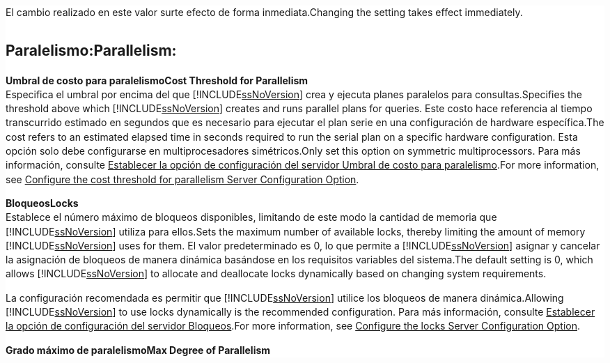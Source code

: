  <span data-ttu-id="37ab1-213">El cambio realizado en este valor surte efecto de forma inmediata.</span><span class="sxs-lookup"><span data-stu-id="37ab1-213">Changing the setting takes effect immediately.</span></span>  
  
## <a name="parallelism"></a><span data-ttu-id="37ab1-214">Paralelismo:</span><span class="sxs-lookup"><span data-stu-id="37ab1-214">Parallelism:</span></span>  
 <span data-ttu-id="37ab1-215">**Umbral de costo para paralelismo**</span><span class="sxs-lookup"><span data-stu-id="37ab1-215">**Cost Threshold for Parallelism**</span></span>  
 <span data-ttu-id="37ab1-216">Especifica el umbral por encima del que [!INCLUDE[ssNoVersion](../../includes/ssnoversion-md.md)] crea y ejecuta planes paralelos para consultas.</span><span class="sxs-lookup"><span data-stu-id="37ab1-216">Specifies the threshold above which [!INCLUDE[ssNoVersion](../../includes/ssnoversion-md.md)] creates and runs parallel plans for queries.</span></span> <span data-ttu-id="37ab1-217">Este costo hace referencia al tiempo transcurrido estimado en segundos que es necesario para ejecutar el plan serie en una configuración de hardware específica.</span><span class="sxs-lookup"><span data-stu-id="37ab1-217">The cost refers to an estimated elapsed time in seconds required to run the serial plan on a specific hardware configuration.</span></span> <span data-ttu-id="37ab1-218">Esta opción solo debe configurarse en multiprocesadores simétricos.</span><span class="sxs-lookup"><span data-stu-id="37ab1-218">Only set this option on symmetric multiprocessors.</span></span> <span data-ttu-id="37ab1-219">Para más información, consulte [Establecer la opción de configuración del servidor Umbral de costo para paralelismo](configure-the-cost-threshold-for-parallelism-server-configuration-option.md).</span><span class="sxs-lookup"><span data-stu-id="37ab1-219">For more information, see [Configure the cost threshold for parallelism Server Configuration Option](configure-the-cost-threshold-for-parallelism-server-configuration-option.md).</span></span>  
  
 <span data-ttu-id="37ab1-220">**Bloqueos**</span><span class="sxs-lookup"><span data-stu-id="37ab1-220">**Locks**</span></span>  
 <span data-ttu-id="37ab1-221">Establece el número máximo de bloqueos disponibles, limitando de este modo la cantidad de memoria que [!INCLUDE[ssNoVersion](../../includes/ssnoversion-md.md)] utiliza para ellos.</span><span class="sxs-lookup"><span data-stu-id="37ab1-221">Sets the maximum number of available locks, thereby limiting the amount of memory [!INCLUDE[ssNoVersion](../../includes/ssnoversion-md.md)] uses for them.</span></span> <span data-ttu-id="37ab1-222">El valor predeterminado es 0, lo que permite a [!INCLUDE[ssNoVersion](../../includes/ssnoversion-md.md)] asignar y cancelar la asignación de bloqueos de manera dinámica basándose en los requisitos variables del sistema.</span><span class="sxs-lookup"><span data-stu-id="37ab1-222">The default setting is 0, which allows [!INCLUDE[ssNoVersion](../../includes/ssnoversion-md.md)] to allocate and deallocate locks dynamically based on changing system requirements.</span></span>  
  
 <span data-ttu-id="37ab1-223">La configuración recomendada es permitir que [!INCLUDE[ssNoVersion](../../includes/ssnoversion-md.md)] utilice los bloqueos de manera dinámica.</span><span class="sxs-lookup"><span data-stu-id="37ab1-223">Allowing [!INCLUDE[ssNoVersion](../../includes/ssnoversion-md.md)] to use locks dynamically is the recommended configuration.</span></span> <span data-ttu-id="37ab1-224">Para más información, consulte [Establecer la opción de configuración del servidor Bloqueos](configure-the-locks-server-configuration-option.md).</span><span class="sxs-lookup"><span data-stu-id="37ab1-224">For more information, see [Configure the locks Server Configuration Option](configure-the-locks-server-configuration-option.md).</span></span>  
  
 <span data-ttu-id="37ab1-225">**Grado máximo de paralelismo**</span><span class="sxs-lookup"><span data-stu-id="37ab1-225">**Max Degree of Parallelism**</span></span>  